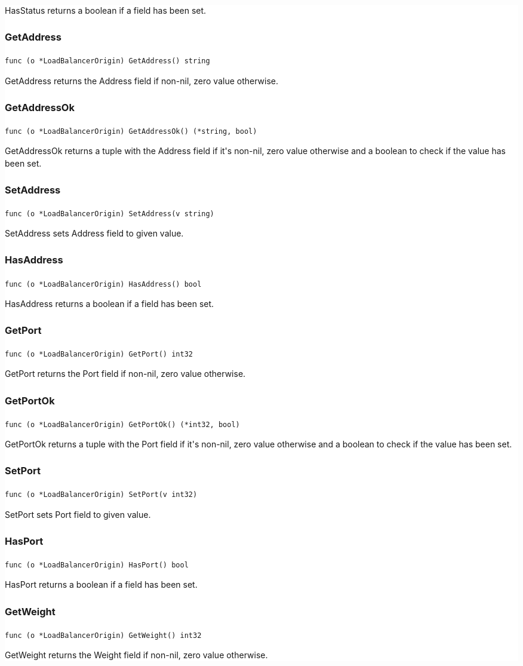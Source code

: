 HasStatus returns a boolean if a field has been set.

### GetAddress

`func (o *LoadBalancerOrigin) GetAddress() string`

GetAddress returns the Address field if non-nil, zero value otherwise.

### GetAddressOk

`func (o *LoadBalancerOrigin) GetAddressOk() (*string, bool)`

GetAddressOk returns a tuple with the Address field if it's non-nil, zero value otherwise
and a boolean to check if the value has been set.

### SetAddress

`func (o *LoadBalancerOrigin) SetAddress(v string)`

SetAddress sets Address field to given value.

### HasAddress

`func (o *LoadBalancerOrigin) HasAddress() bool`

HasAddress returns a boolean if a field has been set.

### GetPort

`func (o *LoadBalancerOrigin) GetPort() int32`

GetPort returns the Port field if non-nil, zero value otherwise.

### GetPortOk

`func (o *LoadBalancerOrigin) GetPortOk() (*int32, bool)`

GetPortOk returns a tuple with the Port field if it's non-nil, zero value otherwise
and a boolean to check if the value has been set.

### SetPort

`func (o *LoadBalancerOrigin) SetPort(v int32)`

SetPort sets Port field to given value.

### HasPort

`func (o *LoadBalancerOrigin) HasPort() bool`

HasPort returns a boolean if a field has been set.

### GetWeight

`func (o *LoadBalancerOrigin) GetWeight() int32`

GetWeight returns the Weight field if non-nil, zero value otherwise.
